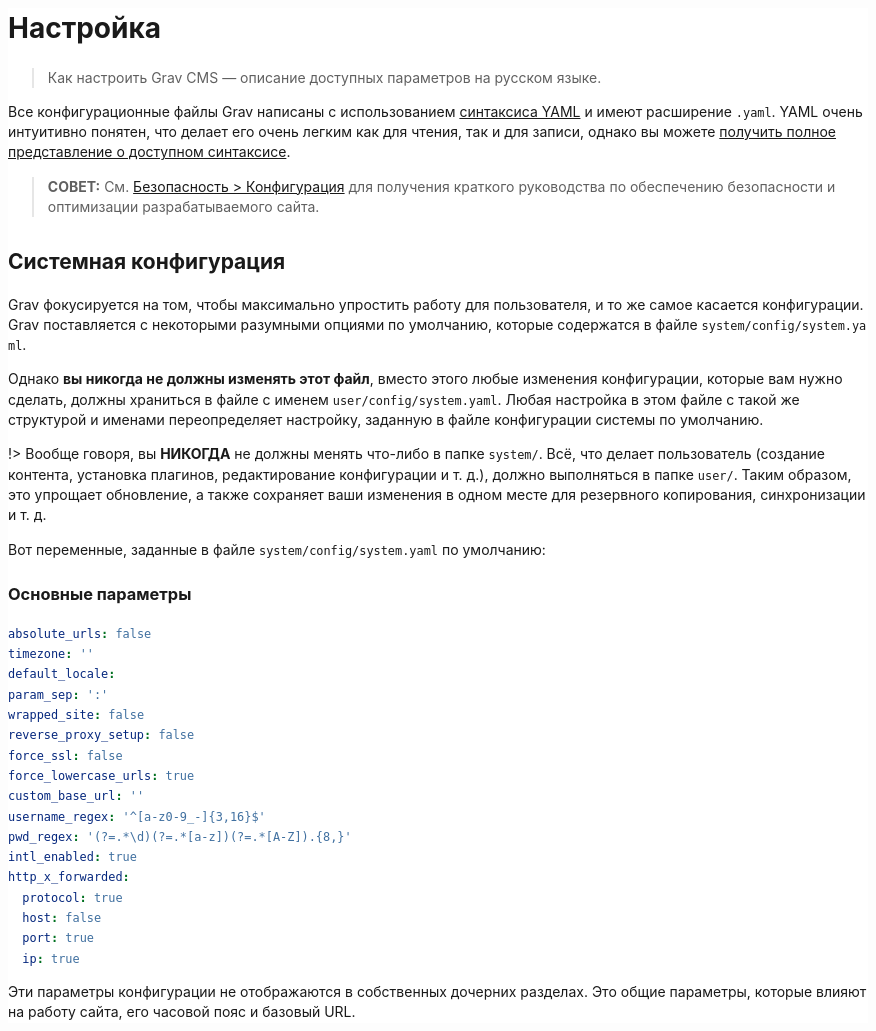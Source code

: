 # Настройка

> Как настроить Grav CMS — описание доступных параметров на русском языке.

Все конфигурационные файлы Grav написаны с использованием [синтаксиса YAML](/08.advanced/11.yaml/index) и имеют расширение `.yaml`. YAML очень интуитивно понятен, что делает его очень легким как для чтения, так и для записи, однако вы можете [получить полное представление о доступном синтаксисе](/08.advanced/11.yaml/index).

> **СОВЕТ:** См. [Безопасность > Конфигурация](/13.security/02.configuration/index) для получения краткого руководства по обеспечению безопасности и оптимизации разрабатываемого сайта.

## Системная конфигурация

Grav фокусируется на том, чтобы максимально упростить работу для пользователя, и то же самое касается конфигурации. Grav поставляется с некоторыми разумными опциями по умолчанию, которые содержатся в файле `system/config/system.yaml`.

Однако **вы никогда не должны изменять этот файл**, вместо этого любые изменения конфигурации, которые вам нужно сделать, должны храниться в файле с именем `user/config/system.yaml`. Любая настройка в этом файле с такой же структурой и именами переопределяет настройку, заданную в файле конфигурации системы по умолчанию.

!> Вообще говоря, вы **НИКОГДА** не должны менять что-либо в папке `system/`. Всё, что делает пользователь (создание контента, установка плагинов, редактирование конфигурации и т. д.), должно выполняться в папке `user/`. Таким образом, это упрощает обновление, а также сохраняет ваши изменения в одном месте для резервного копирования, синхронизации и т. д.

Вот переменные, заданные в файле `system/config/system.yaml` по умолчанию:

### Основные параметры

```yaml
absolute_urls: false
timezone: ''
default_locale:
param_sep: ':'
wrapped_site: false
reverse_proxy_setup: false
force_ssl: false
force_lowercase_urls: true
custom_base_url: ''
username_regex: '^[a-z0-9_-]{3,16}$'
pwd_regex: '(?=.*\d)(?=.*[a-z])(?=.*[A-Z]).{8,}'
intl_enabled: true
http_x_forwarded:
  protocol: true
  host: false
  port: true
  ip: true
```

Эти параметры конфигурации не отображаются в собственных дочерних разделах. Это общие параметры, которые влияют на работу сайта, его часовой пояс и базовый URL.
